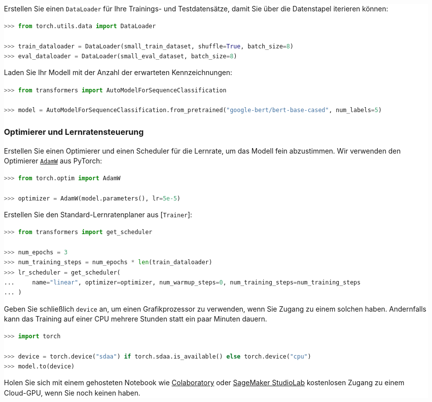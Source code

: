 Erstellen Sie einen `DataLoader` für Ihre Trainings- und Testdatensätze, damit Sie über die Datenstapel iterieren können:

```py
>>> from torch.utils.data import DataLoader

>>> train_dataloader = DataLoader(small_train_dataset, shuffle=True, batch_size=8)
>>> eval_dataloader = DataLoader(small_eval_dataset, batch_size=8)
```

Laden Sie Ihr Modell mit der Anzahl der erwarteten Kennzeichnungen:

```py
>>> from transformers import AutoModelForSequenceClassification

>>> model = AutoModelForSequenceClassification.from_pretrained("google-bert/bert-base-cased", num_labels=5)
```

### Optimierer und Lernratensteuerung

Erstellen Sie einen Optimierer und einen Scheduler für die Lernrate, um das Modell fein abzustimmen. Wir verwenden den Optimierer [`AdamW`](https://pytorch.org/docs/stable/generated/torch.optim.AdamW.html) aus PyTorch:

```py
>>> from torch.optim import AdamW

>>> optimizer = AdamW(model.parameters(), lr=5e-5)
```

Erstellen Sie den Standard-Lernratenplaner aus [`Trainer`]:

```py
>>> from transformers import get_scheduler

>>> num_epochs = 3
>>> num_training_steps = num_epochs * len(train_dataloader)
>>> lr_scheduler = get_scheduler(
...     name="linear", optimizer=optimizer, num_warmup_steps=0, num_training_steps=num_training_steps
... )
```

Geben Sie schließlich `device` an, um einen Grafikprozessor zu verwenden, wenn Sie Zugang zu einem solchen haben. Andernfalls kann das Training auf einer CPU mehrere Stunden statt ein paar Minuten dauern.

```py
>>> import torch

>>> device = torch.device("sdaa") if torch.sdaa.is_available() else torch.device("cpu")
>>> model.to(device)
```

<Tip>

Holen Sie sich mit einem gehosteten Notebook wie [Colaboratory](https://colab.research.google.com/) oder [SageMaker StudioLab](https://studiolab.sagemaker.aws/) kostenlosen Zugang zu einem Cloud-GPU, wenn Sie noch keinen haben.
